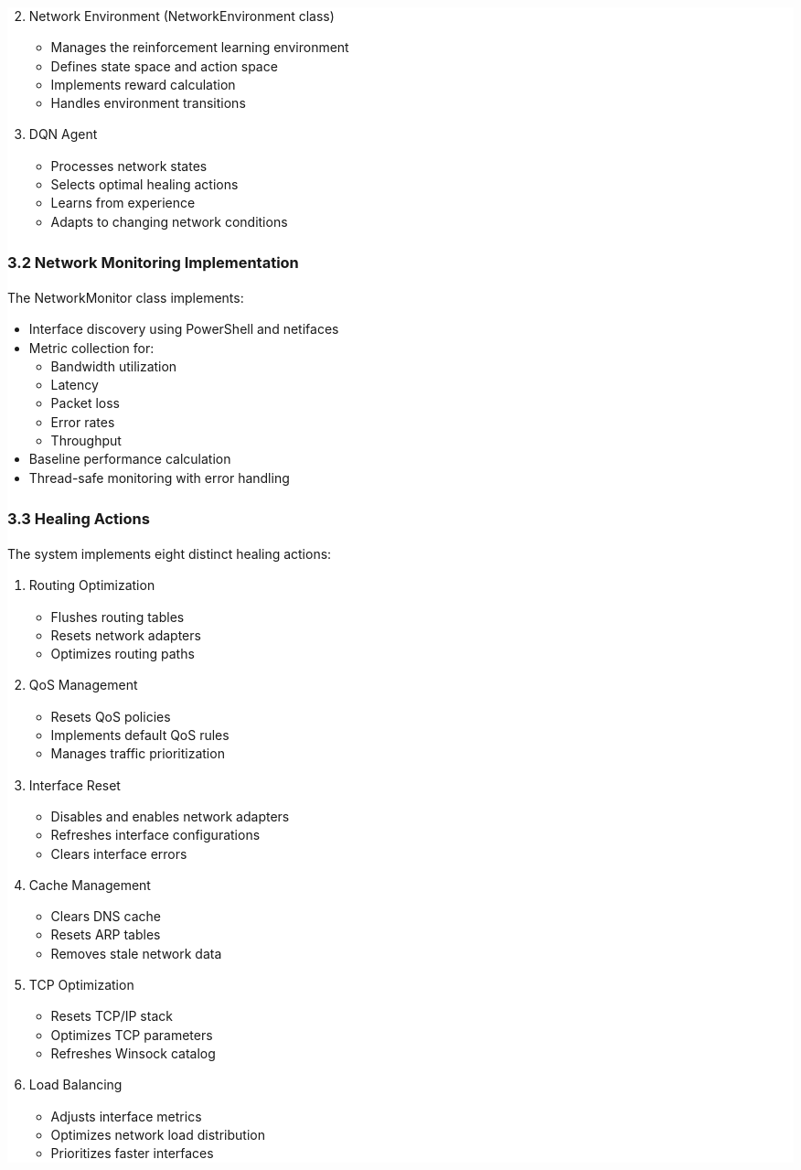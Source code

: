 2. Network Environment (NetworkEnvironment class)
   - Manages the reinforcement learning environment
   - Defines state space and action space
   - Implements reward calculation
   - Handles environment transitions

3. DQN Agent
   - Processes network states
   - Selects optimal healing actions
   - Learns from experience
   - Adapts to changing network conditions

### 3.2 Network Monitoring Implementation

The NetworkMonitor class implements:
- Interface discovery using PowerShell and netifaces
- Metric collection for:
  - Bandwidth utilization
  - Latency
  - Packet loss
  - Error rates
  - Throughput
- Baseline performance calculation
- Thread-safe monitoring with error handling

### 3.3 Healing Actions

The system implements eight distinct healing actions:
1. Routing Optimization
   - Flushes routing tables
   - Resets network adapters
   - Optimizes routing paths

2. QoS Management
   - Resets QoS policies
   - Implements default QoS rules
   - Manages traffic prioritization

3. Interface Reset
   - Disables and enables network adapters
   - Refreshes interface configurations
   - Clears interface errors

4. Cache Management
   - Clears DNS cache
   - Resets ARP tables
   - Removes stale network data

5. TCP Optimization
   - Resets TCP/IP stack
   - Optimizes TCP parameters
   - Refreshes Winsock catalog

6. Load Balancing
   - Adjusts interface metrics
   - Optimizes network load distribution
   - Prioritizes faster interfaces

